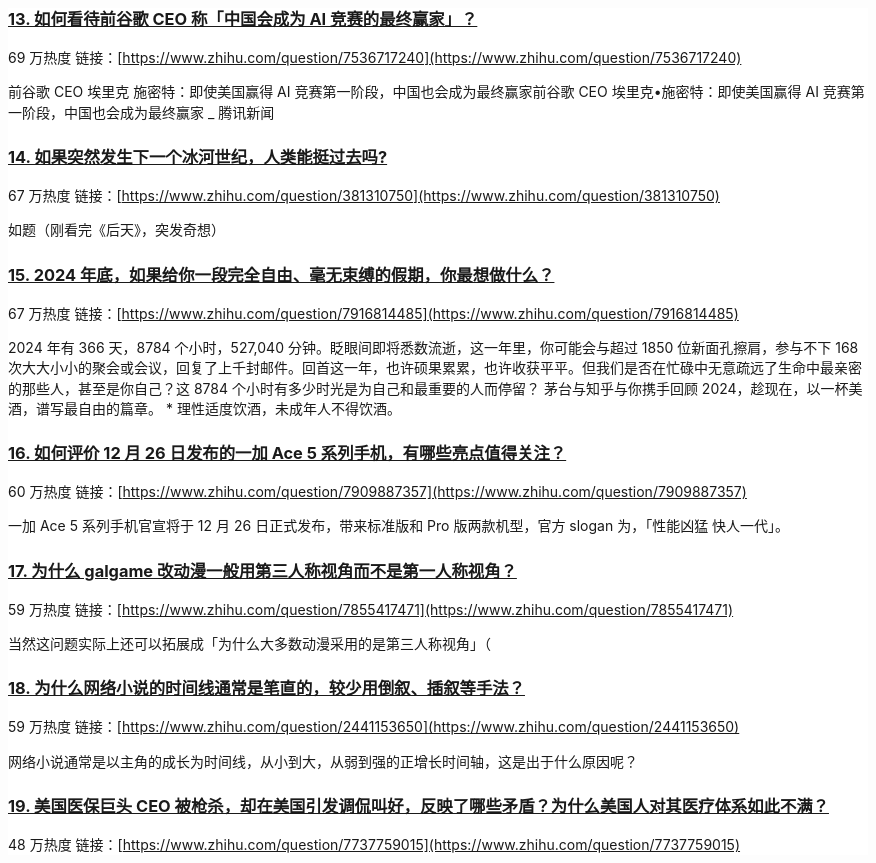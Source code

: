 ### [13. 如何看待前谷歌 CEO 称「中国会成为 AI 竞赛的最终赢家」？](https://www.zhihu.com/question/7536717240)
69 万热度 链接：[https://www.zhihu.com/question/7536717240](https://www.zhihu.com/question/7536717240)

前谷歌 CEO 埃里克 施密特：即使美国赢得 AI 竞赛第一阶段，中国也会成为最终赢家前谷歌 CEO 埃里克•施密特：即使美国赢得 AI 竞赛第一阶段，中国也会成为最终赢家 _ 腾讯新闻

### [14. 如果突然发生下一个冰河世纪，人类能挺过去吗?](https://www.zhihu.com/question/381310750)
67 万热度 链接：[https://www.zhihu.com/question/381310750](https://www.zhihu.com/question/381310750)

如题（刚看完《后天》，突发奇想）

### [15. 2024 年底，如果给你一段完全自由、毫无束缚的假期，你最想做什么？](https://www.zhihu.com/question/7916814485)
67 万热度 链接：[https://www.zhihu.com/question/7916814485](https://www.zhihu.com/question/7916814485)

2024 年有 366 天，8784 个小时，527,040 分钟。眨眼间即将悉数流逝，这一年里，你可能会与超过 1850 位新面孔擦肩，参与不下 168 次大大小小的聚会或会议，回复了上千封邮件。回首这一年，也许硕果累累，也许收获平平。但我们是否在忙碌中无意疏远了生命中最亲密的那些人，甚至是你自己？这 8784 个小时有多少时光是为自己和最重要的人而停留？ 茅台与知乎与你携手回顾 2024，趁现在，以一杯美酒，谱写最自由的篇章。 * 理性适度饮酒，未成年人不得饮酒。

### [16. 如何评价 12 月 26 日发布的一加 Ace 5 系列手机，有哪些亮点值得关注？](https://www.zhihu.com/question/7909887357)
60 万热度 链接：[https://www.zhihu.com/question/7909887357](https://www.zhihu.com/question/7909887357)

一加 Ace 5 系列手机官宣将于 12 月 26 日正式发布，带来标准版和 Pro 版两款机型，官方 slogan 为，「性能凶猛 快人一代」。

### [17. 为什么 galgame 改动漫一般用第三人称视角而不是第一人称视角？](https://www.zhihu.com/question/7855417471)
59 万热度 链接：[https://www.zhihu.com/question/7855417471](https://www.zhihu.com/question/7855417471)

当然这问题实际上还可以拓展成「为什么大多数动漫采用的是第三人称视角」（

### [18. 为什么网络小说的时间线通常是笔直的，较少用倒叙、插叙等手法？](https://www.zhihu.com/question/2441153650)
59 万热度 链接：[https://www.zhihu.com/question/2441153650](https://www.zhihu.com/question/2441153650)

网络小说通常是以主角的成长为时间线，从小到大，从弱到强的正增长时间轴，这是出于什么原因呢？

### [19. 美国医保巨头 CEO 被枪杀，却在美国引发调侃叫好，反映了哪些矛盾？为什么美国人对其医疗体系如此不满？](https://www.zhihu.com/question/7737759015)
48 万热度 链接：[https://www.zhihu.com/question/7737759015](https://www.zhihu.com/question/7737759015)
